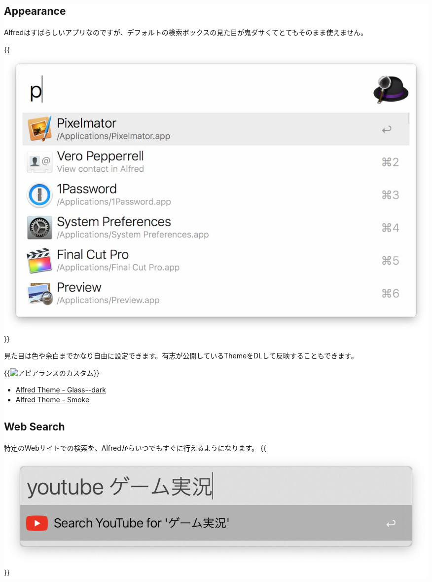 
## Appearance
Alfredはすばらしいアプリなのですが、デフォルトの検索ボックスの見た目が鬼ダサくてとてもそのまま使えません。

{{<img alt="デフォルトのアピアランス" src="appearance.png">}}

見た目は色や余白までかなり自由に設定できます。有志が公開しているThemeをDLして反映することもできます。

{{<img alt="アピアランスのカスタム" src="appearance-custom.png">}}

* [Alfred Theme - Glass--dark](https://www.alfredapp.com/extras/theme/jlgqHifMRw/)
* [Alfred Theme - Smoke](https://www.alfredapp.com/extras/theme/AUkf1A6h2G/)


## Web Search
特定のWebサイトでの検索を、Alfredからいつでもすぐに行えるようになります。
{{<img alt="Web検索の例" src="web-search.png">}}
